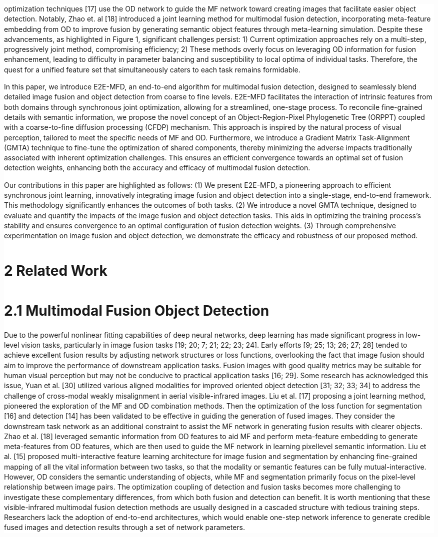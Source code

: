 optimization techniques [17] use the OD network to guide the MF network toward creating images that facilitate easier object detection. Notably, Zhao et. al [18] introduced a joint learning method for multimodal fusion detection, incorporating meta-feature embedding from OD to improve fusion by generating semantic object features through meta-learning simulation. Despite these advancements, as highlighted in Figure 1, significant challenges persist: 1) Current optimization approaches rely on a multi-step, progressively joint method, compromising efficiency; 2) These methods overly focus on leveraging OD information for fusion enhancement, leading to difficulty in parameter balancing and susceptibility to local optima of individual tasks. Therefore, the quest for a unified feature set that simultaneously caters to each task remains formidable.

In this paper, we introduce E2E-MFD, an end-to-end algorithm for multimodal fusion detection, designed to seamlessly blend detailed image fusion and object detection from coarse to fine levels. E2E-MFD facilitates the interaction of intrinsic features from both domains through synchronous joint optimization, allowing for a streamlined, one-stage process. To reconcile fine-grained details with semantic information, we propose the novel concept of an Object-Region-Pixel Phylogenetic Tree (ORPPT) coupled with a coarse-to-fine diffusion processing (CFDP) mechanism. This approach is inspired by the natural process of visual perception, tailored to meet the specific needs of MF and OD. Furthermore, we introduce a Gradient Matrix Task-Alignment (GMTA) technique to fine-tune the optimization of shared components, thereby minimizing the adverse impacts traditionally associated with inherent optimization challenges. This ensures an efficient convergence towards an optimal set of fusion detection weights, enhancing both the accuracy and efficacy of multimodal fusion detection.

Our contributions in this paper are highlighted as follows: (1) We present E2E-MFD, a pioneering approach to efficient synchronous joint learning, innovatively integrating image fusion and object detection into a single-stage, end-to-end framework. This methodology significantly enhances the outcomes of both tasks. (2) We introduce a novel GMTA technique, designed to evaluate and quantify the impacts of the image fusion and object detection tasks. This aids in optimizing the training process’s stability and ensures convergence to an optimal configuration of fusion detection weights. (3) Through comprehensive experimentation on image fusion and object detection, we demonstrate the efficacy and robustness of our proposed method.

# 2 Related Work

# 2.1 Multimodal Fusion Object Detection

Due to the powerful nonlinear fitting capabilities of deep neural networks, deep learning has made significant progress in low-level vision tasks, particularly in image fusion tasks [19; 20; 7; 21; 22; 23; 24]. Early efforts [9; 25; 13; 26; 27; 28] tended to achieve excellent fusion results by adjusting network structures or loss functions, overlooking the fact that image fusion should aim to improve the performance of downstream application tasks. Fusion images with good quality metrics may be suitable for human visual perception but may not be conducive to practical application tasks [16; 29]. Some research has acknowledged this issue, Yuan et al. [30] utilized various aligned modalities for improved oriented object detection [31; 32; 33; 34] to address the challenge of cross-modal weakly misalignment in aerial visible-infrared images. Liu et al. [17] proposing a joint learning method, pioneered the exploration of the MF and OD combination methods. Then the optimization of the loss function for segmentation [16] and detection [14] has been validated to be effective in guiding the generation of fused images. They consider the downstream task network as an additional constraint to assist the MF network in generating fusion results with clearer objects. Zhao et al. [18] leveraged semantic information from OD features to aid MF and perform meta-feature embedding to generate meta-features from OD features, which are then used to guide the MF network in learning pixellevel semantic information. Liu et al. [15] proposed multi-interactive feature learning architecture for image fusion and segmentation by enhancing fine-grained mapping of all the vital information between two tasks, so that the modality or semantic features can be fully mutual-interactive. However, OD considers the semantic understanding of objects, while MF and segmentation primarily focus on the pixel-level relationship between image pairs. The optimization coupling of detection and fusion tasks becomes more challenging to investigate these complementary differences, from which both fusion and detection can benefit. It is worth mentioning that these visible-infrared multimodal fusion detection methods are usually designed in a cascaded structure with tedious training steps. Researchers lack the adoption of end-to-end architectures, which would enable one-step network inference to generate credible fused images and detection results through a set of network parameters.
